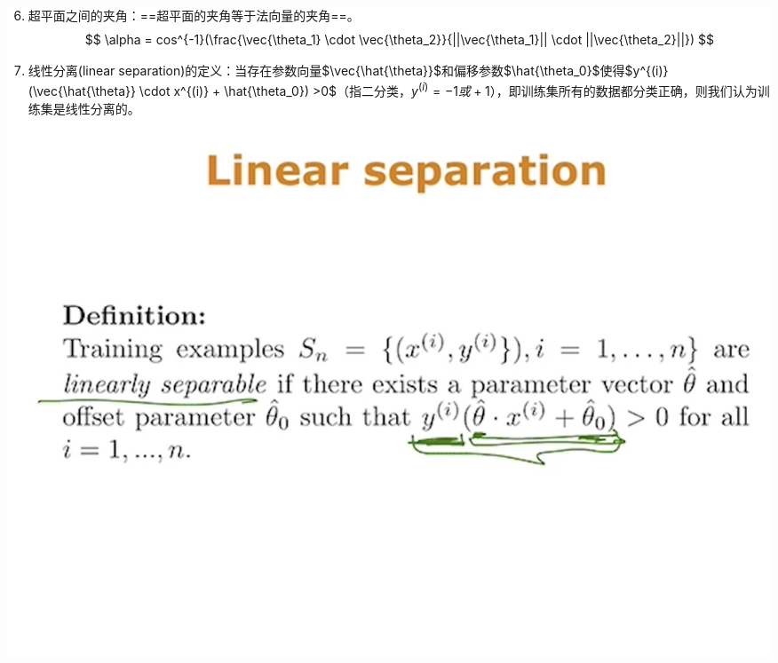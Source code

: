    6. 超平面之间的夹角：==超平面的夹角等于法向量的夹角==。
      $$
      \alpha = cos^{-1}(\frac{\vec{\theta_1} \cdot \vec{\theta_2}}{||\vec{\theta_1}|| \cdot ||\vec{\theta_2}||})
      $$

3. 线性分离(linear separation)的定义：当存在参数向量$\vec{\hat{\theta}}$和偏移参数$\hat{\theta_0}$使得$y^{(i)}(\vec{\hat{\theta}} \cdot x^{(i)} + \hat{\theta_0}) >0$（指二分类，$y^{(i)}=-1或+1$），即训练集所有的数据都分类正确，则我们认为训练集是线性分离的。

   ![image-20200917155803320](MIT-Machine_Learning.assets/image-20200917155803320.png)
